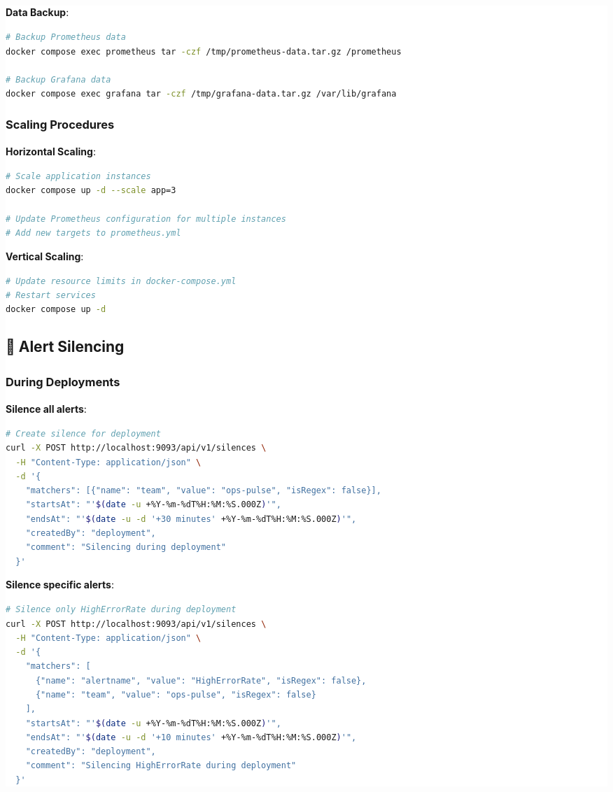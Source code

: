 **Data Backup**:
```bash
# Backup Prometheus data
docker compose exec prometheus tar -czf /tmp/prometheus-data.tar.gz /prometheus

# Backup Grafana data
docker compose exec grafana tar -czf /tmp/grafana-data.tar.gz /var/lib/grafana
```

### Scaling Procedures

**Horizontal Scaling**:
```bash
# Scale application instances
docker compose up -d --scale app=3

# Update Prometheus configuration for multiple instances
# Add new targets to prometheus.yml
```

**Vertical Scaling**:
```bash
# Update resource limits in docker-compose.yml
# Restart services
docker compose up -d
```

## 🚫 Alert Silencing

### During Deployments

**Silence all alerts**:
```bash
# Create silence for deployment
curl -X POST http://localhost:9093/api/v1/silences \
  -H "Content-Type: application/json" \
  -d '{
    "matchers": [{"name": "team", "value": "ops-pulse", "isRegex": false}],
    "startsAt": "'$(date -u +%Y-%m-%dT%H:%M:%S.000Z)'",
    "endsAt": "'$(date -u -d '+30 minutes' +%Y-%m-%dT%H:%M:%S.000Z)'",
    "createdBy": "deployment",
    "comment": "Silencing during deployment"
  }'
```

**Silence specific alerts**:
```bash
# Silence only HighErrorRate during deployment
curl -X POST http://localhost:9093/api/v1/silences \
  -H "Content-Type: application/json" \
  -d '{
    "matchers": [
      {"name": "alertname", "value": "HighErrorRate", "isRegex": false},
      {"name": "team", "value": "ops-pulse", "isRegex": false}
    ],
    "startsAt": "'$(date -u +%Y-%m-%dT%H:%M:%S.000Z)'",
    "endsAt": "'$(date -u -d '+10 minutes' +%Y-%m-%dT%H:%M:%S.000Z)'",
    "createdBy": "deployment",
    "comment": "Silencing HighErrorRate during deployment"
  }'
```
